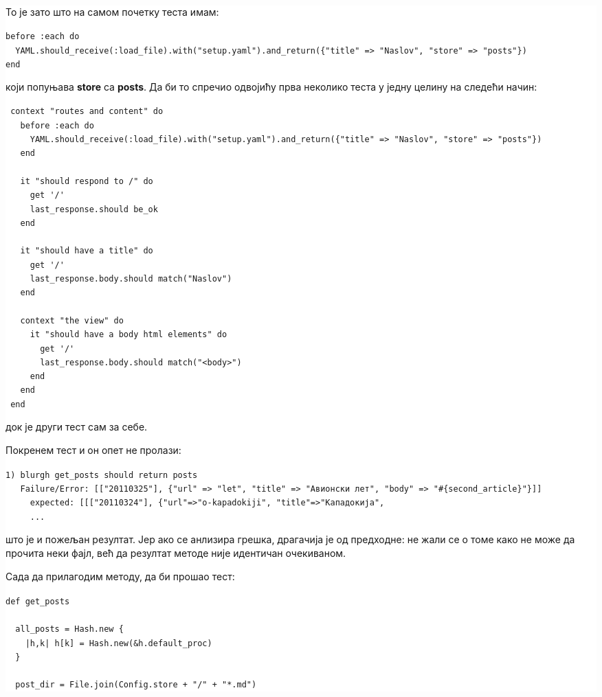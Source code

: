 То је зато што на самом почетку теста имам:

    before :each do
      YAML.should_receive(:load_file).with("setup.yaml").and_return({"title" => "Naslov", "store" => "posts"}) 
    end

који попуњава **store** са **posts**. Да би то спречио одвојићу прва
неколико теста у једну целину на следећи начин:

     context "routes and content" do
       before :each do
         YAML.should_receive(:load_file).with("setup.yaml").and_return({"title" => "Naslov", "store" => "posts"}) 
       end
    
       it "should respond to /" do
         get '/'
         last_response.should be_ok
       end
    
       it "should have a title" do
         get '/'
         last_response.body.should match("Naslov")
       end
    
       context "the view" do
         it "should have a body html elements" do
           get '/'
           last_response.body.should match("<body>")
         end
       end
     end

док је други тест сам за себе.

Покренем тест и он опет не пролази:

    1) blurgh get_posts should return posts
       Failure/Error: [["20110325"], {"url" => "let", "title" => "Авионски лет", "body" => "#{second_article}"}]]
         expected: [[["20110324"], {"url"=>"o-kapadokiji", "title"=>"Кападокија",
         ...
	   
што је и пожељан резултат. Јер ако се анлизира грешка, драгачија је од
предходне: не жали се о томе како не може да прочита неки фајл, већ да
резултат методе није идентичан очекиваном.

Сада да прилагодим методу, да би прошао тест:

    def get_posts
     
      all_posts = Hash.new {
        |h,k| h[k] = Hash.new(&h.default_proc) 
      }
     
      post_dir = File.join(Config.store + "/" + "*.md")
     